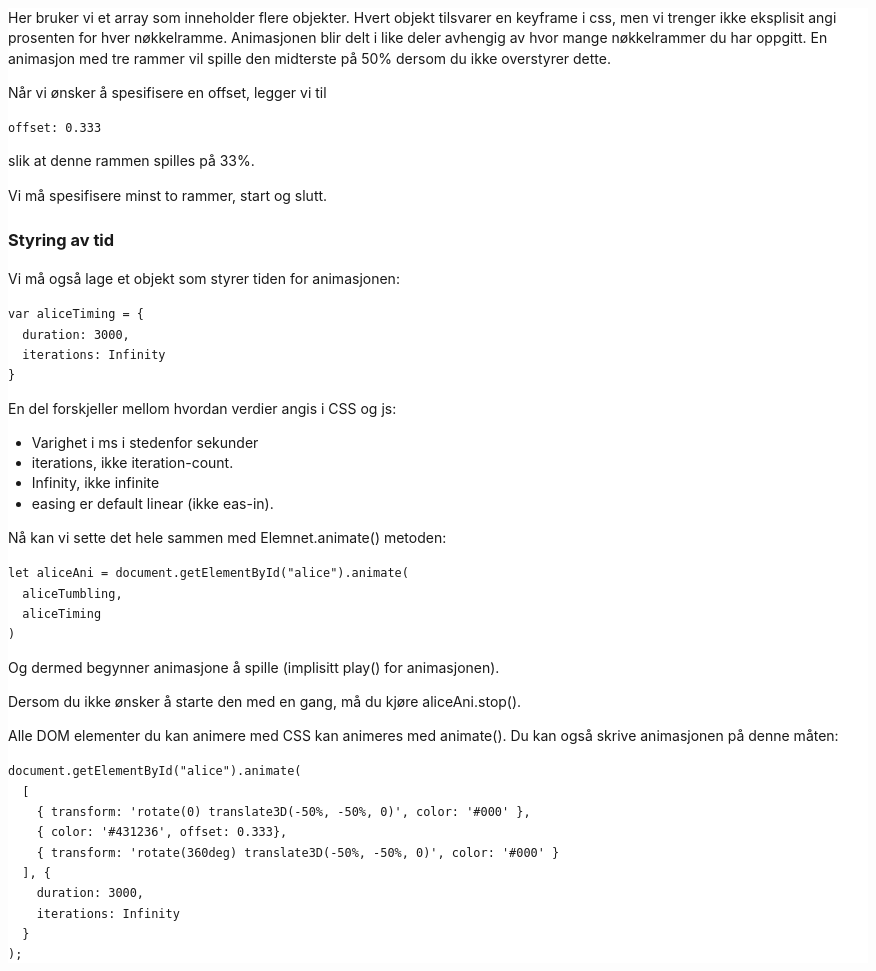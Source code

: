 Her bruker vi et array som inneholder flere objekter. Hvert objekt tilsvarer en keyframe i css, men vi trenger ikke eksplisit angi prosenten for hver nøkkelramme. Animasjonen blir delt i like deler avhengig av hvor mange nøkkelrammer du har oppgitt. En animasjon med tre rammer vil spille den midterste på 50% dersom du ikke overstyrer dette.

Når vi ønsker å spesifisere en offset, legger vi til

```text
offset: 0.333
```

slik at denne rammen spilles på 33%.

Vi må spesifisere minst to rammer, start og slutt.

### Styring av tid <a id="styring-av-tid"></a>

Vi må også lage et objekt som styrer tiden for animasjonen:

```text
var aliceTiming = {
  duration: 3000,
  iterations: Infinity
}
```

En del forskjeller mellom hvordan verdier angis i CSS og js:

* Varighet i ms i stedenfor sekunder
* iterations, ikke iteration-count.
* Infinity, ikke infinite
* easing er default linear \(ikke eas-in\).

Nå kan vi sette det hele sammen med Elemnet.animate\(\) metoden:

```text
let aliceAni = document.getElementById("alice").animate(
  aliceTumbling,
  aliceTiming
)
```

Og dermed begynner animasjone å spille \(implisitt play\(\) for animasjonen\).

Dersom du ikke ønsker å starte den med en gang, må du kjøre aliceAni.stop\(\).

Alle DOM elementer du kan animere med CSS kan animeres med animate\(\). Du kan også skrive animasjonen på denne måten:

```text
document.getElementById("alice").animate(
  [
    { transform: 'rotate(0) translate3D(-50%, -50%, 0)', color: '#000' },
    { color: '#431236', offset: 0.333},
    { transform: 'rotate(360deg) translate3D(-50%, -50%, 0)', color: '#000' }
  ], {
    duration: 3000,
    iterations: Infinity
  }
);
```
